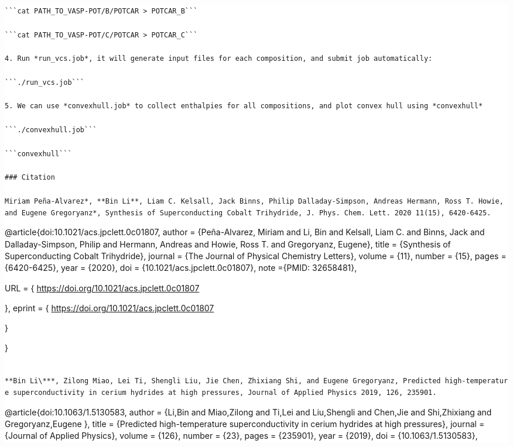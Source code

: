    ```
   ```cat PATH_TO_VASP-POT/B/POTCAR > POTCAR_B```

   ```cat PATH_TO_VASP-POT/C/POTCAR > POTCAR_C```
   
4. Run *run_vcs.job*, it will generate input files for each composition, and submit job automatically:
   
   ```./run_vcs.job```
   
5. We can use *convexhull.job* to collect enthalpies for all compositions, and plot convex hull using *convexhull*

   ```./convexhull.job```

   ```convexhull```
   
### Citation

   Miriam Peña-Alvarez*, **Bin Li**, Liam C. Kelsall, Jack Binns, Philip Dalladay-Simpson, Andreas Hermann, Ross T. Howie, and Eugene Gregoryanz*, Synthesis of Superconducting Cobalt Trihydride, J. Phys. Chem. Lett. 2020 11(15), 6420-6425.

   ```
   @article{doi:10.1021/acs.jpclett.0c01807,
   author = {Peña-Alvarez, Miriam and Li, Bin and Kelsall, Liam C. and Binns, Jack and Dalladay-Simpson, Philip and Hermann, Andreas and Howie, Ross T. and Gregoryanz, Eugene},
   title = {Synthesis of Superconducting Cobalt Trihydride},
   journal = {The Journal of Physical Chemistry Letters},
   volume = {11},
   number = {15},
   pages = {6420-6425},
   year = {2020},
   doi = {10.1021/acs.jpclett.0c01807},
       note ={PMID: 32658481},
   
   URL = { 
           https://doi.org/10.1021/acs.jpclett.0c01807
       
   },
   eprint = { 
           https://doi.org/10.1021/acs.jpclett.0c01807
       
   }
   
   }
   ```

   **Bin Li\***, Zilong Miao, Lei Ti, Shengli Liu, Jie Chen, Zhixiang Shi, and Eugene Gregoryanz, Predicted high-temperature superconductivity in cerium hydrides at high pressures, Journal of Applied Physics 2019, 126, 235901.

   ```
   @article{doi:10.1063/1.5130583,
   author = {Li,Bin  and Miao,Zilong  and Ti,Lei  and Liu,Shengli  and Chen,Jie  and Shi,Zhixiang  and Gregoryanz,Eugene },
   title = {Predicted high-temperature superconductivity in cerium hydrides at high pressures},
   journal = {Journal of Applied Physics},
   volume = {126},
   number = {23},
   pages = {235901},
   year = {2019},
   doi = {10.1063/1.5130583},
   